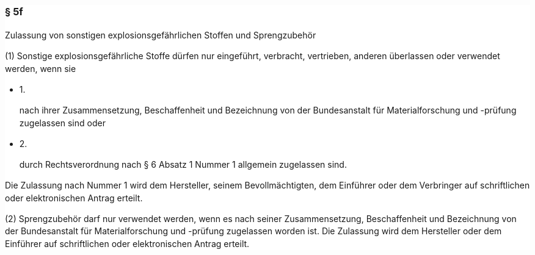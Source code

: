 </div>

</div>

</div>

</div>

<span id="BJNR027370976BJNE009100118.html"></span>

### § 5f  
Zulassung von sonstigen explosionsgefährlichen Stoffen und Sprengzubehör

<div>

<div class="jnhtml">

<div>

<div class="jurAbsatz">

(1) Sonstige explosionsgefährliche Stoffe dürfen nur eingeführt,
verbracht, vertrieben, anderen überlassen oder verwendet werden, wenn
sie

  - 1\.
    
    <div style="">
    
    nach ihrer Zusammensetzung, Beschaffenheit und Bezeichnung von der
    Bundesanstalt für Materialforschung und -prüfung zugelassen sind
    oder
    
    </div>

  - 2\.
    
    <div style="">
    
    durch Rechtsverordnung nach § 6 Absatz 1 Nummer 1 allgemein
    zugelassen sind.
    
    </div>

Die Zulassung nach Nummer 1 wird dem Hersteller, seinem
Bevollmächtigten, dem Einführer oder dem Verbringer auf schriftlichen
oder elektronischen Antrag erteilt.

</div>

<div class="jurAbsatz">

(2) Sprengzubehör darf nur verwendet werden, wenn es nach seiner
Zusammensetzung, Beschaffenheit und Bezeichnung von der Bundesanstalt
für Materialforschung und -prüfung zugelassen worden ist. Die Zulassung
wird dem Hersteller oder dem Einführer auf schriftlichen oder
elektronischen Antrag erteilt.

</div>

<div class="jurAbsatz">
